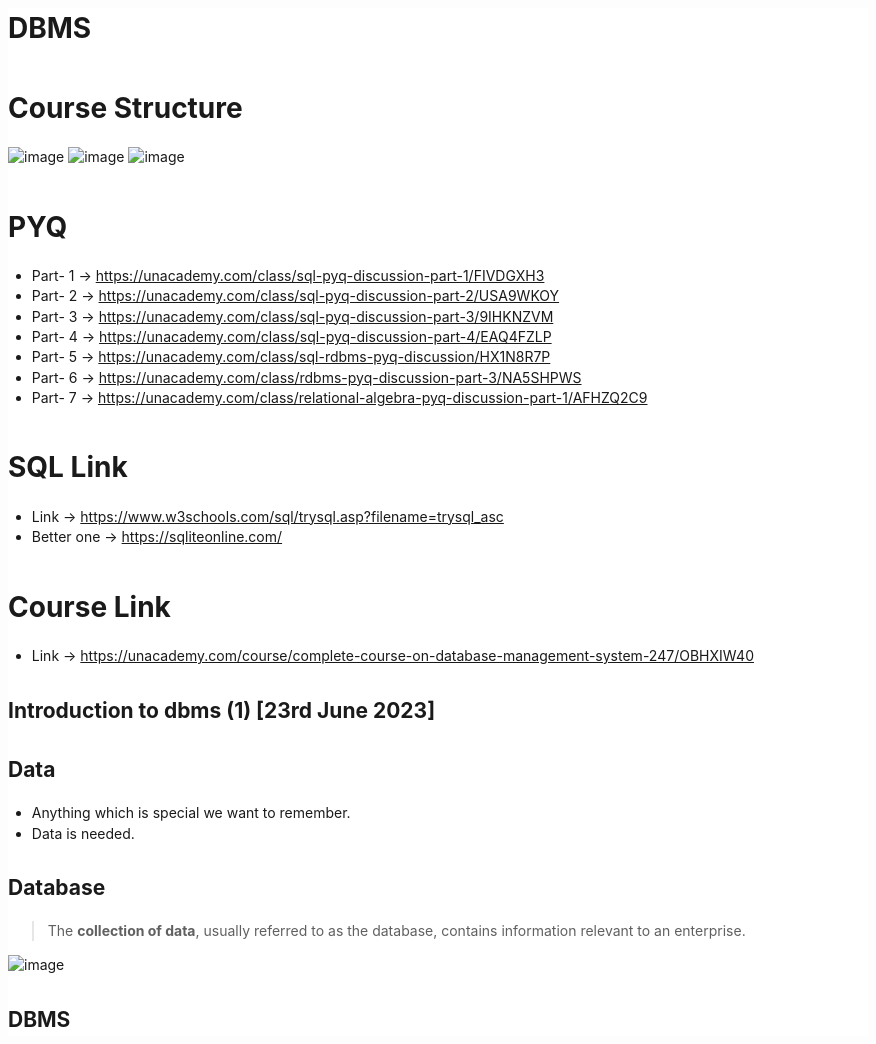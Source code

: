 # DBMS

# Course Structure

![image](https://github.com/arghanath007/Data-Structure-and-Algorithms/assets/54589605/95355a84-08d3-4fff-a0df-23799807aac2)
![image](https://github.com/arghanath007/Data-Structure-and-Algorithms/assets/54589605/9b389e5e-710f-4dcf-8de8-c19950d3dda3)
![image](https://github.com/arghanath007/Data-Structure-and-Algorithms/assets/54589605/5451e501-452f-465a-b056-67a3d211d41d)

# PYQ

* Part- 1 -> https://unacademy.com/class/sql-pyq-discussion-part-1/FIVDGXH3
* Part- 2 -> https://unacademy.com/class/sql-pyq-discussion-part-2/USA9WKOY
* Part- 3 -> https://unacademy.com/class/sql-pyq-discussion-part-3/9IHKNZVM
* Part- 4 -> https://unacademy.com/class/sql-pyq-discussion-part-4/EAQ4FZLP
* Part- 5 -> https://unacademy.com/class/sql-rdbms-pyq-discussion/HX1N8R7P
* Part- 6 -> https://unacademy.com/class/rdbms-pyq-discussion-part-3/NA5SHPWS
* Part- 7 -> https://unacademy.com/class/relational-algebra-pyq-discussion-part-1/AFHZQ2C9

# SQL Link

* Link -> https://www.w3schools.com/sql/trysql.asp?filename=trysql_asc
* Better one -> https://sqliteonline.com/

# Course Link

* Link -> https://unacademy.com/course/complete-course-on-database-management-system-247/OBHXIW40

## Introduction to dbms (1) [23rd June 2023]

## Data

* Anything which is special we want to remember.
* Data is needed.

## Database

> The **collection of data**, usually referred to as the database, contains information relevant to an enterprise.

![image](https://github.com/arghanath007/Data-Structure-and-Algorithms/assets/54589605/351ff58b-c0c5-44a6-924e-838eaefd6467)

## DBMS 

